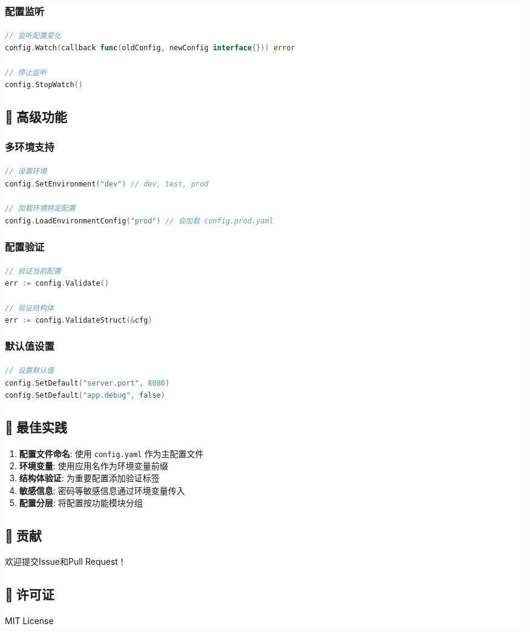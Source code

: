 ### 配置监听

```go
// 监听配置变化
config.Watch(callback func(oldConfig, newConfig interface{})) error

// 停止监听
config.StopWatch()
```

## 🔧 高级功能

### 多环境支持

```go
// 设置环境
config.SetEnvironment("dev") // dev, test, prod

// 加载环境特定配置
config.LoadEnvironmentConfig("prod") // 会加载 config.prod.yaml
```

### 配置验证

```go
// 验证当前配置
err := config.Validate()

// 验证结构体
err := config.ValidateStruct(&cfg)
```

### 默认值设置

```go
// 设置默认值
config.SetDefault("server.port", 8080)
config.SetDefault("app.debug", false)
```

## 🌟 最佳实践

1. **配置文件命名**: 使用 `config.yaml` 作为主配置文件
2. **环境变量**: 使用应用名作为环境变量前缀
3. **结构体验证**: 为重要配置添加验证标签
4. **敏感信息**: 密码等敏感信息通过环境变量传入
5. **配置分层**: 将配置按功能模块分组

## 🤝 贡献

欢迎提交Issue和Pull Request！

## 📄 许可证

MIT License
